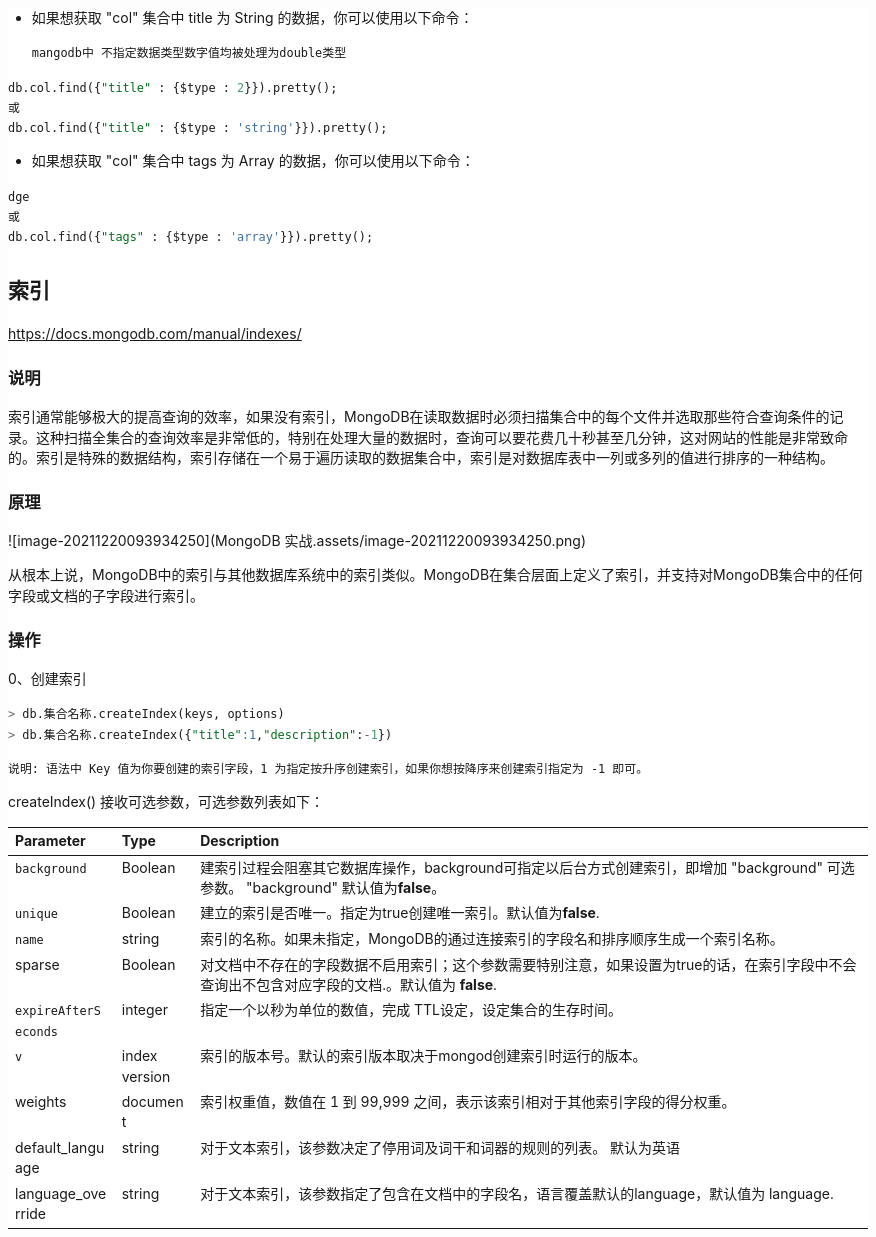 - 如果想获取 "col" 集合中 title 为 String 的数据，你可以使用以下命令：

  `mangodb中 不指定数据类型数字值均被处理为double类型`

```sql
db.col.find({"title" : {$type : 2}}).pretty();
或
db.col.find({"title" : {$type : 'string'}}).pretty();
```

- 如果想获取 "col" 集合中 tags 为 Array 的数据，你可以使用以下命令：

```sql
dge
或
db.col.find({"tags" : {$type : 'array'}}).pretty();
```

## 索引<index>

https://docs.mongodb.com/manual/indexes/

### 说明

索引通常能够极大的提高查询的效率，如果没有索引，MongoDB在读取数据时必须扫描集合中的每个文件并选取那些符合查询条件的记录。这种扫描全集合的查询效率是非常低的，特别在处理大量的数据时，查询可以要花费几十秒甚至几分钟，这对网站的性能是非常致命的。索引是特殊的数据结构，索引存储在一个易于遍历读取的数据集合中，索引是对数据库表中一列或多列的值进行排序的一种结构。

### 原理

![image-20211220093934250](MongoDB 实战.assets/image-20211220093934250.png)

从根本上说，MongoDB中的索引与其他数据库系统中的索引类似。MongoDB在集合层面上定义了索引，并支持对MongoDB集合中的任何字段或文档的子字段进行索引。

### 操作

0、创建索引

```sql
> db.集合名称.createIndex(keys, options)
> db.集合名称.createIndex({"title":1,"description":-1})
```

`说明: 语法中 Key 值为你要创建的索引字段，1 为指定按升序创建索引，如果你想按降序来创建索引指定为 -1 即可。`

createIndex() 接收可选参数，可选参数列表如下：

| Parameter            | Type          | Description                                                  |
| :------------------- | :------------ | :----------------------------------------------------------- |
| `background`         | Boolean       | 建索引过程会阻塞其它数据库操作，background可指定以后台方式创建索引，即增加 "background" 可选参数。 "background" 默认值为**false**。 |
| `unique`             | Boolean       | 建立的索引是否唯一。指定为true创建唯一索引。默认值为**false**. |
| `name`               | string        | 索引的名称。如果未指定，MongoDB的通过连接索引的字段名和排序顺序生成一个索引名称。 |
| sparse               | Boolean       | 对文档中不存在的字段数据不启用索引；这个参数需要特别注意，如果设置为true的话，在索引字段中不会查询出不包含对应字段的文档.。默认值为 **false**. |
| `expireAfterSeconds` | integer       | 指定一个以秒为单位的数值，完成 TTL设定，设定集合的生存时间。 |
| `v`                  | index version | 索引的版本号。默认的索引版本取决于mongod创建索引时运行的版本。 |
| weights              | document      | 索引权重值，数值在 1 到 99,999 之间，表示该索引相对于其他索引字段的得分权重。 |
| default_language     | string        | 对于文本索引，该参数决定了停用词及词干和词器的规则的列表。 默认为英语 |
| language_override    | string        | 对于文本索引，该参数指定了包含在文档中的字段名，语言覆盖默认的language，默认值为 language. |

